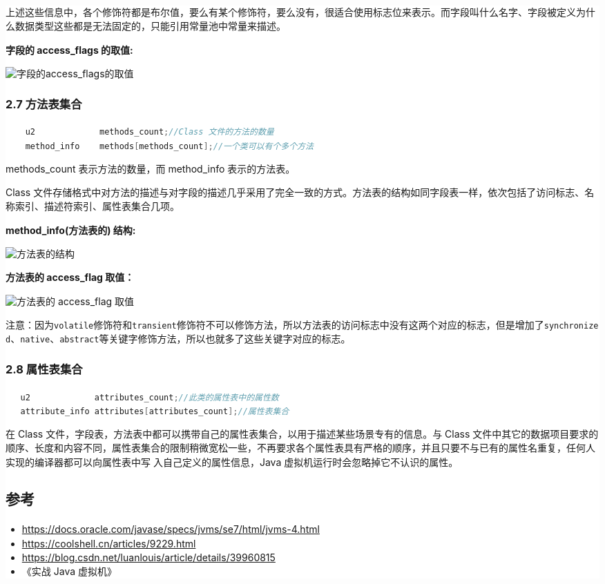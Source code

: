 上述这些信息中，各个修饰符都是布尔值，要么有某个修饰符，要么没有，很适合使用标志位来表示。而字段叫什么名字、字段被定义为什么数据类型这些都是无法固定的，只能引用常量池中常量来描述。

**字段的 access_flags 的取值:**

![字段的access_flags的取值](https://my-blog-to-use.oss-cn-beijing.aliyuncs.com/2019-6/字段的access_flags的取值.png)

### 2.7 方法表集合

```java
    u2             methods_count;//Class 文件的方法的数量
    method_info    methods[methods_count];//一个类可以有个多个方法
```

methods_count 表示方法的数量，而 method_info 表示的方法表。

Class 文件存储格式中对方法的描述与对字段的描述几乎采用了完全一致的方式。方法表的结构如同字段表一样，依次包括了访问标志、名称索引、描述符索引、属性表集合几项。 

**method_info(方法表的) 结构:**

![方法表的结构](https://my-blog-to-use.oss-cn-beijing.aliyuncs.com/2019-6/方法表的结构.png)

**方法表的 access_flag 取值：**

![方法表的 access_flag 取值](https://my-blog-to-use.oss-cn-beijing.aliyuncs.com/2019-6/方法表的access_flag的所有标志位.png)

注意：因为`volatile`修饰符和`transient`修饰符不可以修饰方法，所以方法表的访问标志中没有这两个对应的标志，但是增加了`synchronized`、`native`、`abstract`等关键字修饰方法，所以也就多了这些关键字对应的标志。

### 2.8 属性表集合

```java
   u2             attributes_count;//此类的属性表中的属性数
   attribute_info attributes[attributes_count];//属性表集合
```

在 Class 文件，字段表，方法表中都可以携带自己的属性表集合，以用于描述某些场景专有的信息。与 Class 文件中其它的数据项目要求的顺序、长度和内容不同，属性表集合的限制稍微宽松一些，不再要求各个属性表具有严格的顺序，并且只要不与已有的属性名重复，任何人实现的编译器都可以向属性表中写 入自己定义的属性信息，Java 虚拟机运行时会忽略掉它不认识的属性。

## 参考

- <https://docs.oracle.com/javase/specs/jvms/se7/html/jvms-4.html>
- <https://coolshell.cn/articles/9229.html>
- <https://blog.csdn.net/luanlouis/article/details/39960815>
- 《实战 Java 虚拟机》
